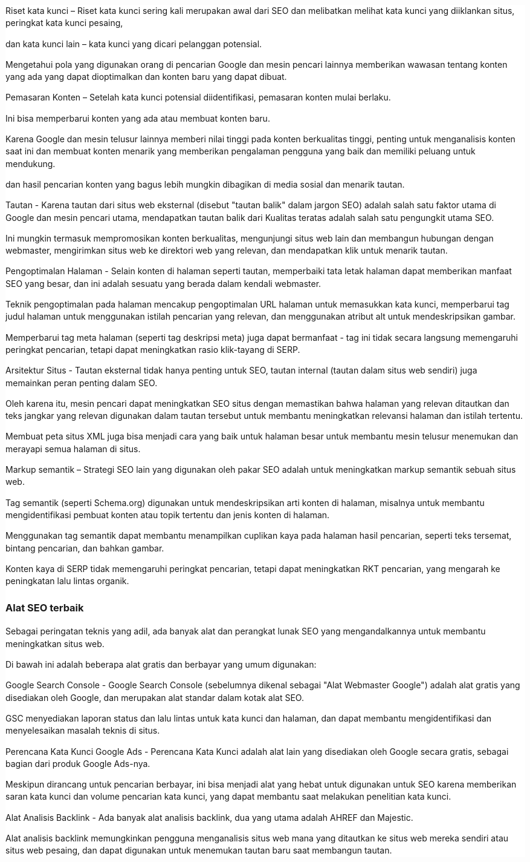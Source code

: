 <p>Riset kata kunci – Riset kata kunci sering kali merupakan awal dari SEO dan melibatkan melihat kata kunci yang diiklankan situs, peringkat kata kunci pesaing,</p>
<p>dan kata kunci lain – kata kunci yang dicari pelanggan potensial.</p>
<p>Mengetahui pola yang digunakan orang di pencarian Google dan mesin pencari lainnya memberikan wawasan tentang konten yang ada yang dapat dioptimalkan dan konten baru yang dapat dibuat.</p>
<p>Pemasaran Konten – Setelah kata kunci potensial diidentifikasi, pemasaran konten mulai berlaku.</p>
<p>Ini bisa memperbarui konten yang ada atau membuat konten baru.</p>
<p>Karena Google dan mesin telusur lainnya memberi nilai tinggi pada konten berkualitas tinggi, penting untuk menganalisis konten saat ini dan membuat konten menarik yang memberikan pengalaman pengguna yang baik dan memiliki peluang untuk mendukung.</p>
<p>dan hasil pencarian konten yang bagus lebih mungkin dibagikan di media sosial dan menarik tautan.<p>
<p>Tautan - Karena tautan dari situs web eksternal (disebut "tautan balik" dalam jargon SEO) adalah salah satu faktor utama di Google dan mesin pencari utama, mendapatkan tautan balik dari Kualitas teratas adalah salah satu pengungkit utama SEO.</p>
<p>Ini mungkin termasuk mempromosikan konten berkualitas, mengunjungi situs web lain dan membangun hubungan dengan webmaster, mengirimkan situs web ke direktori web yang relevan, dan mendapatkan klik untuk menarik tautan.</p>
<p>Pengoptimalan Halaman - Selain konten di halaman seperti tautan, memperbaiki tata letak halaman dapat memberikan manfaat SEO yang besar, dan ini adalah sesuatu yang berada dalam kendali webmaster.</p>
<p>Teknik pengoptimalan pada halaman mencakup pengoptimalan URL halaman untuk memasukkan kata kunci, memperbarui tag judul halaman untuk menggunakan istilah pencarian yang relevan, dan menggunakan atribut alt untuk mendeskripsikan gambar.</p>
<p>Memperbarui tag meta halaman (seperti tag deskripsi meta) juga dapat bermanfaat - tag ini tidak secara langsung memengaruhi peringkat pencarian, tetapi dapat meningkatkan rasio klik-tayang di SERP.</p>
<p>Arsitektur Situs - Tautan eksternal tidak hanya penting untuk SEO, tautan internal (tautan dalam situs web sendiri) juga memainkan peran penting dalam SEO.</p>
<p>Oleh karena itu, mesin pencari dapat meningkatkan SEO situs dengan memastikan bahwa halaman yang relevan ditautkan dan teks jangkar yang relevan digunakan dalam tautan tersebut untuk membantu meningkatkan relevansi halaman dan istilah tertentu.</p>
<p>Membuat peta situs XML juga bisa menjadi cara yang baik untuk halaman besar untuk membantu mesin telusur menemukan dan merayapi semua halaman di situs.</p>
<p>Markup semantik – Strategi SEO lain yang digunakan oleh pakar SEO adalah untuk meningkatkan markup semantik sebuah situs web.</p>
<p>Tag semantik (seperti Schema.org) digunakan untuk mendeskripsikan arti konten di halaman, misalnya untuk membantu mengidentifikasi pembuat konten atau topik tertentu dan jenis konten di halaman.</p>
<p>Menggunakan tag semantik dapat membantu menampilkan cuplikan kaya pada halaman hasil pencarian, seperti teks tersemat, bintang pencarian, dan bahkan gambar.</p>
<p>Konten kaya di SERP tidak memengaruhi peringkat pencarian, tetapi dapat meningkatkan RKT pencarian, yang mengarah ke peningkatan lalu lintas organik.</p>
<h3>Alat SEO terbaik</h3>
<p>Sebagai peringatan teknis yang adil, ada banyak alat dan perangkat lunak SEO yang mengandalkannya untuk membantu meningkatkan situs web.</p>
<p>Di bawah ini adalah beberapa alat gratis dan berbayar yang umum digunakan:</p>
<p>Google Search Console - Google Search Console (sebelumnya dikenal sebagai "Alat Webmaster Google") adalah alat gratis yang disediakan oleh Google, dan merupakan alat standar dalam kotak alat SEO.<p>
<p>GSC menyediakan laporan status dan lalu lintas untuk kata kunci dan halaman, dan dapat membantu mengidentifikasi dan menyelesaikan masalah teknis di situs.</p>
<p>Perencana Kata Kunci Google Ads - Perencana Kata Kunci adalah alat lain yang disediakan oleh Google secara gratis, sebagai bagian dari produk Google Ads-nya.</p>
<p>Meskipun dirancang untuk pencarian berbayar, ini bisa menjadi alat yang hebat untuk digunakan untuk SEO karena memberikan saran kata kunci dan volume pencarian kata kunci, yang dapat membantu saat melakukan penelitian kata kunci.</p>
<p>Alat Analisis Backlink - Ada banyak alat analisis backlink, dua yang utama adalah AHREF dan Majestic.</p>
<p>Alat analisis backlink memungkinkan pengguna menganalisis situs web mana yang ditautkan ke situs web mereka sendiri atau situs web pesaing, dan dapat digunakan untuk menemukan tautan baru saat membangun tautan.</p>